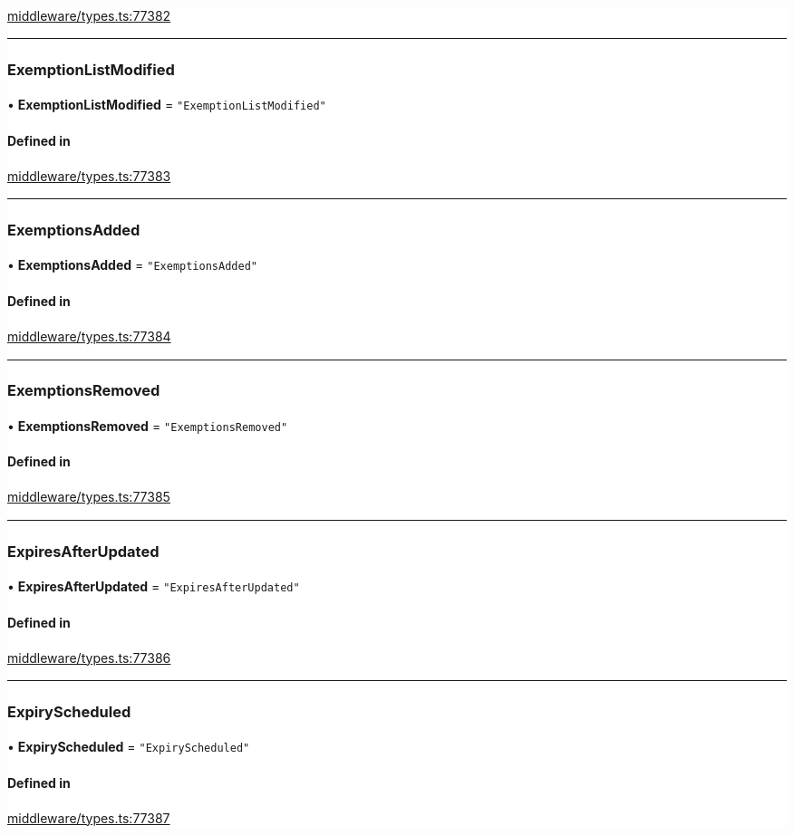 [middleware/types.ts:77382](https://github.com/PolymeshAssociation/polymesh-sdk/blob/978e4ded6/src/middleware/types.ts#L77382)

___

### ExemptionListModified

• **ExemptionListModified** = ``"ExemptionListModified"``

#### Defined in

[middleware/types.ts:77383](https://github.com/PolymeshAssociation/polymesh-sdk/blob/978e4ded6/src/middleware/types.ts#L77383)

___

### ExemptionsAdded

• **ExemptionsAdded** = ``"ExemptionsAdded"``

#### Defined in

[middleware/types.ts:77384](https://github.com/PolymeshAssociation/polymesh-sdk/blob/978e4ded6/src/middleware/types.ts#L77384)

___

### ExemptionsRemoved

• **ExemptionsRemoved** = ``"ExemptionsRemoved"``

#### Defined in

[middleware/types.ts:77385](https://github.com/PolymeshAssociation/polymesh-sdk/blob/978e4ded6/src/middleware/types.ts#L77385)

___

### ExpiresAfterUpdated

• **ExpiresAfterUpdated** = ``"ExpiresAfterUpdated"``

#### Defined in

[middleware/types.ts:77386](https://github.com/PolymeshAssociation/polymesh-sdk/blob/978e4ded6/src/middleware/types.ts#L77386)

___

### ExpiryScheduled

• **ExpiryScheduled** = ``"ExpiryScheduled"``

#### Defined in

[middleware/types.ts:77387](https://github.com/PolymeshAssociation/polymesh-sdk/blob/978e4ded6/src/middleware/types.ts#L77387)
